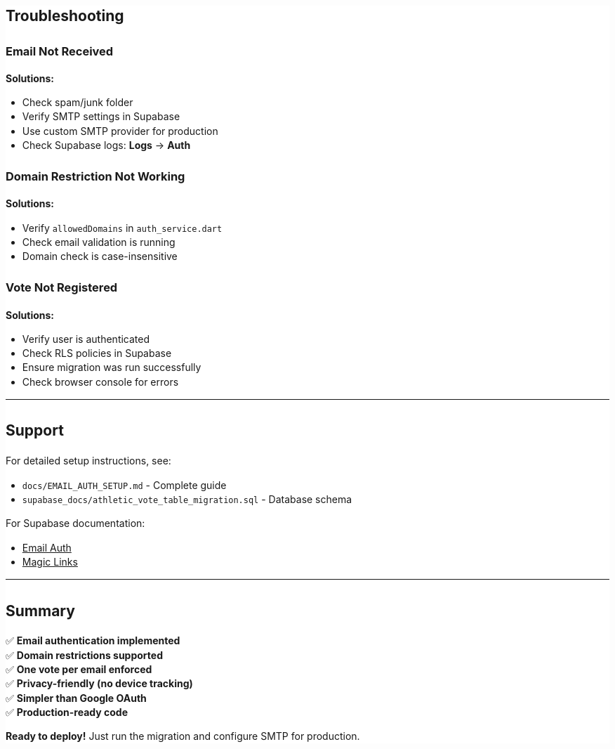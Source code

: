 
## Troubleshooting

### Email Not Received

**Solutions:**
- Check spam/junk folder
- Verify SMTP settings in Supabase
- Use custom SMTP provider for production
- Check Supabase logs: **Logs** → **Auth**

### Domain Restriction Not Working

**Solutions:**
- Verify `allowedDomains` in `auth_service.dart`
- Check email validation is running
- Domain check is case-insensitive

### Vote Not Registered

**Solutions:**
- Verify user is authenticated
- Check RLS policies in Supabase
- Ensure migration was run successfully
- Check browser console for errors

---

## Support

For detailed setup instructions, see:
- `docs/EMAIL_AUTH_SETUP.md` - Complete guide
- `supabase_docs/athletic_vote_table_migration.sql` - Database schema

For Supabase documentation:
- [Email Auth](https://supabase.com/docs/guides/auth/auth-email)
- [Magic Links](https://supabase.com/docs/guides/auth/auth-magic-link)

---

## Summary

✅ **Email authentication implemented**  
✅ **Domain restrictions supported**  
✅ **One vote per email enforced**  
✅ **Privacy-friendly (no device tracking)**  
✅ **Simpler than Google OAuth**  
✅ **Production-ready code**  

**Ready to deploy!** Just run the migration and configure SMTP for production.
